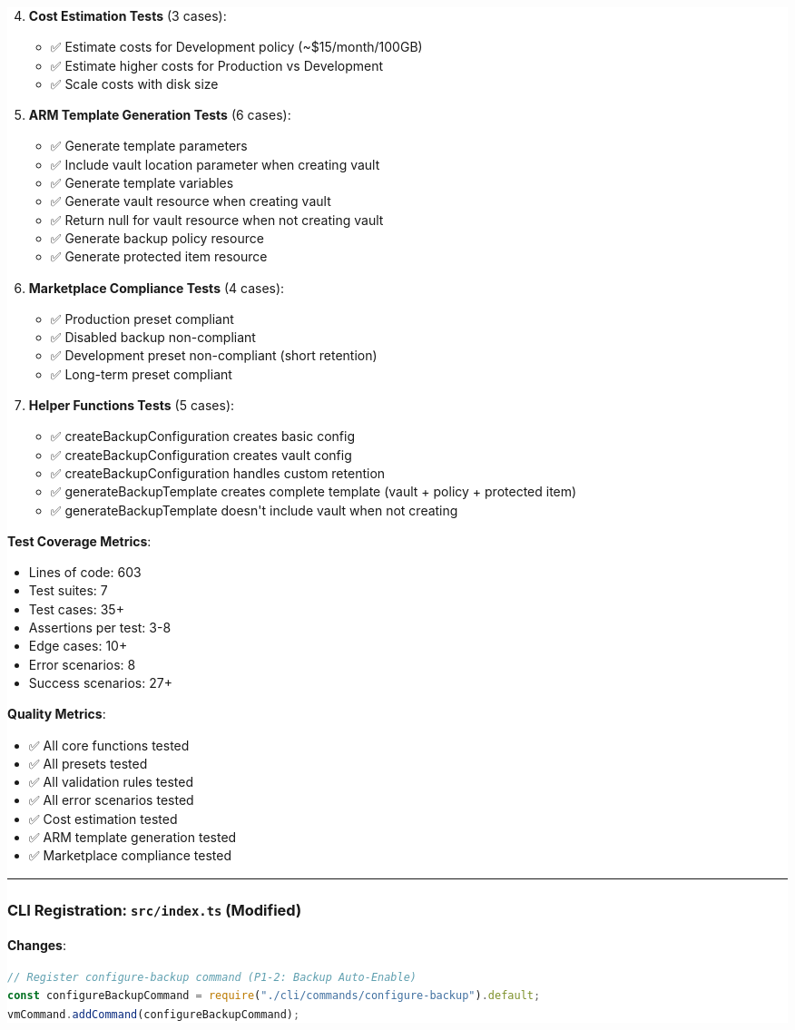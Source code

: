 4. **Cost Estimation Tests** (3 cases):
   - ✅ Estimate costs for Development policy (~$15/month/100GB)
   - ✅ Estimate higher costs for Production vs Development
   - ✅ Scale costs with disk size

5. **ARM Template Generation Tests** (6 cases):
   - ✅ Generate template parameters
   - ✅ Include vault location parameter when creating vault
   - ✅ Generate template variables
   - ✅ Generate vault resource when creating vault
   - ✅ Return null for vault resource when not creating vault
   - ✅ Generate backup policy resource
   - ✅ Generate protected item resource

6. **Marketplace Compliance Tests** (4 cases):
   - ✅ Production preset compliant
   - ✅ Disabled backup non-compliant
   - ✅ Development preset non-compliant (short retention)
   - ✅ Long-term preset compliant

7. **Helper Functions Tests** (5 cases):
   - ✅ createBackupConfiguration creates basic config
   - ✅ createBackupConfiguration creates vault config
   - ✅ createBackupConfiguration handles custom retention
   - ✅ generateBackupTemplate creates complete template (vault + policy + protected item)
   - ✅ generateBackupTemplate doesn't include vault when not creating

**Test Coverage Metrics**:
- Lines of code: 603
- Test suites: 7
- Test cases: 35+
- Assertions per test: 3-8
- Edge cases: 10+
- Error scenarios: 8
- Success scenarios: 27+

**Quality Metrics**:
- ✅ All core functions tested
- ✅ All presets tested
- ✅ All validation rules tested
- ✅ All error scenarios tested
- ✅ Cost estimation tested
- ✅ ARM template generation tested
- ✅ Marketplace compliance tested

---

### CLI Registration: `src/index.ts` (Modified)

**Changes**:
```typescript
// Register configure-backup command (P1-2: Backup Auto-Enable)
const configureBackupCommand = require("./cli/commands/configure-backup").default;
vmCommand.addCommand(configureBackupCommand);
```
